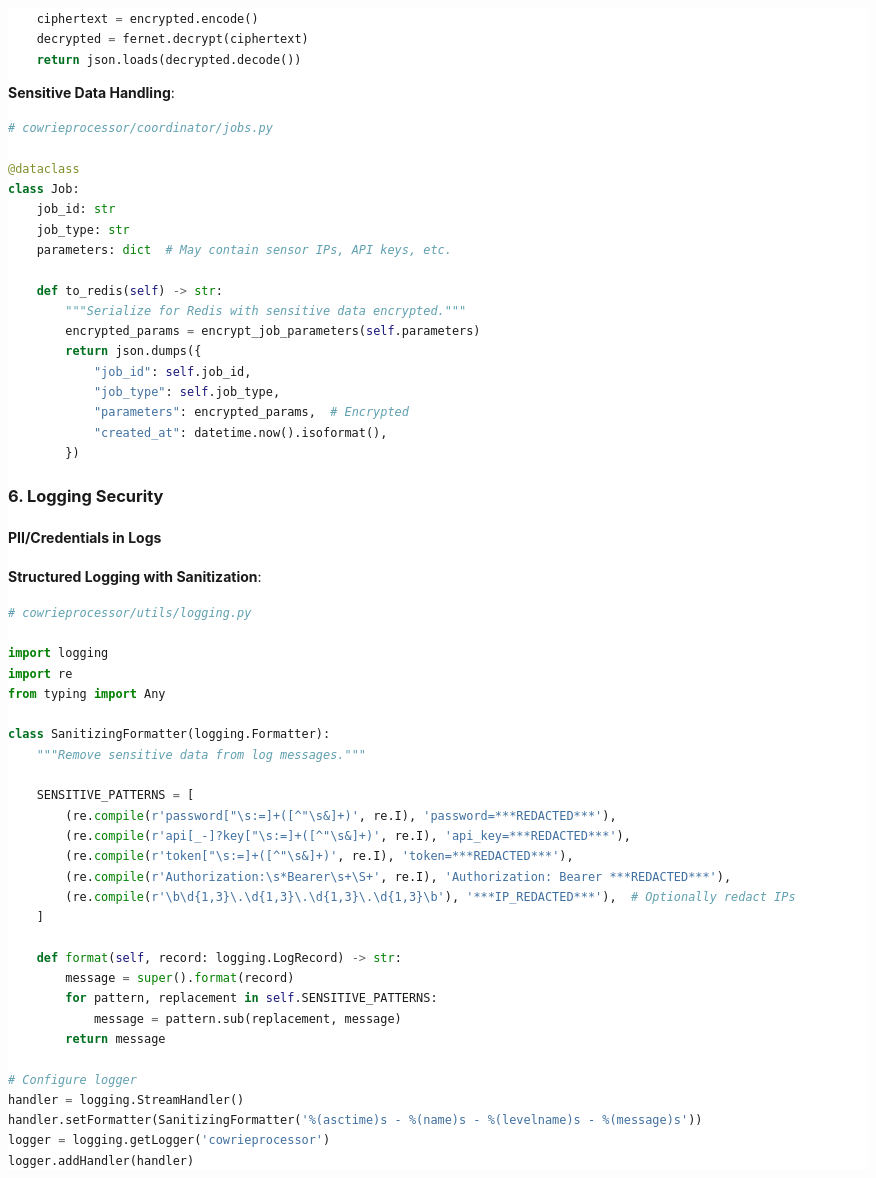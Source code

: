 ```python
    ciphertext = encrypted.encode()
    decrypted = fernet.decrypt(ciphertext)
    return json.loads(decrypted.decode())
```

**Sensitive Data Handling**:
```python
# cowrieprocessor/coordinator/jobs.py

@dataclass
class Job:
    job_id: str
    job_type: str
    parameters: dict  # May contain sensor IPs, API keys, etc.

    def to_redis(self) -> str:
        """Serialize for Redis with sensitive data encrypted."""
        encrypted_params = encrypt_job_parameters(self.parameters)
        return json.dumps({
            "job_id": self.job_id,
            "job_type": self.job_type,
            "parameters": encrypted_params,  # Encrypted
            "created_at": datetime.now().isoformat(),
        })
```

### 6. Logging Security

#### PII/Credentials in Logs

**Structured Logging with Sanitization**:
```python
# cowrieprocessor/utils/logging.py

import logging
import re
from typing import Any

class SanitizingFormatter(logging.Formatter):
    """Remove sensitive data from log messages."""

    SENSITIVE_PATTERNS = [
        (re.compile(r'password["\s:=]+([^"\s&]+)', re.I), 'password=***REDACTED***'),
        (re.compile(r'api[_-]?key["\s:=]+([^"\s&]+)', re.I), 'api_key=***REDACTED***'),
        (re.compile(r'token["\s:=]+([^"\s&]+)', re.I), 'token=***REDACTED***'),
        (re.compile(r'Authorization:\s*Bearer\s+\S+', re.I), 'Authorization: Bearer ***REDACTED***'),
        (re.compile(r'\b\d{1,3}\.\d{1,3}\.\d{1,3}\.\d{1,3}\b'), '***IP_REDACTED***'),  # Optionally redact IPs
    ]

    def format(self, record: logging.LogRecord) -> str:
        message = super().format(record)
        for pattern, replacement in self.SENSITIVE_PATTERNS:
            message = pattern.sub(replacement, message)
        return message

# Configure logger
handler = logging.StreamHandler()
handler.setFormatter(SanitizingFormatter('%(asctime)s - %(name)s - %(levelname)s - %(message)s'))
logger = logging.getLogger('cowrieprocessor')
logger.addHandler(handler)
```
